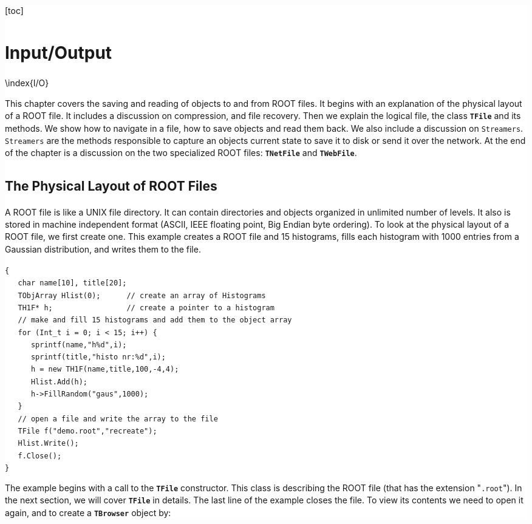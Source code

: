 
[toc]

# Input/Output
\index{I/O}

This chapter covers the saving and reading of objects to and from ROOT
files. It begins with an explanation of the physical layout of a ROOT
file. It includes a discussion on compression, and file recovery. Then
we explain the logical file, the class **`TFile`** and its methods. We
show how to navigate in a file, how to save objects and read them back.
We also include a discussion on `Streamers`. `Streamers` are the methods
responsible to capture an objects current state to save it to disk or
send it over the network. At the end of the chapter is a discussion on
the two specialized ROOT files: **`TNetFile`** and **`TWebFile`**.

## The Physical Layout of ROOT Files


A ROOT file is like a UNIX file directory. It can contain directories
and objects organized in unlimited number of levels. It also is stored
in machine independent format (ASCII, IEEE floating point, Big Endian
byte ordering). To look at the physical layout of a ROOT file, we first
create one. This example creates a ROOT file and 15 histograms, fills
each histogram with 1000 entries from a Gaussian distribution, and
writes them to the file.

``` {.cpp}
{
   char name[10], title[20];
   TObjArray Hlist(0);      // create an array of Histograms
   TH1F* h;                 // create a pointer to a histogram
   // make and fill 15 histograms and add them to the object array
   for (Int_t i = 0; i < 15; i++) {
      sprintf(name,"h%d",i);
      sprintf(title,"histo nr:%d",i);
      h = new TH1F(name,title,100,-4,4);
      Hlist.Add(h);
      h->FillRandom("gaus",1000);
   }
   // open a file and write the array to the file
   TFile f("demo.root","recreate");
   Hlist.Write();
   f.Close();
}
```

The example begins with a call to the **`TFile`** constructor. This
class is describing the ROOT file (that has the extension "`.root`"). In
the next section, we will cover **`TFile`** in details. The last line of
the example closes the file. To view its contents we need to open it
again, and to create a **`TBrowser`** object by:
